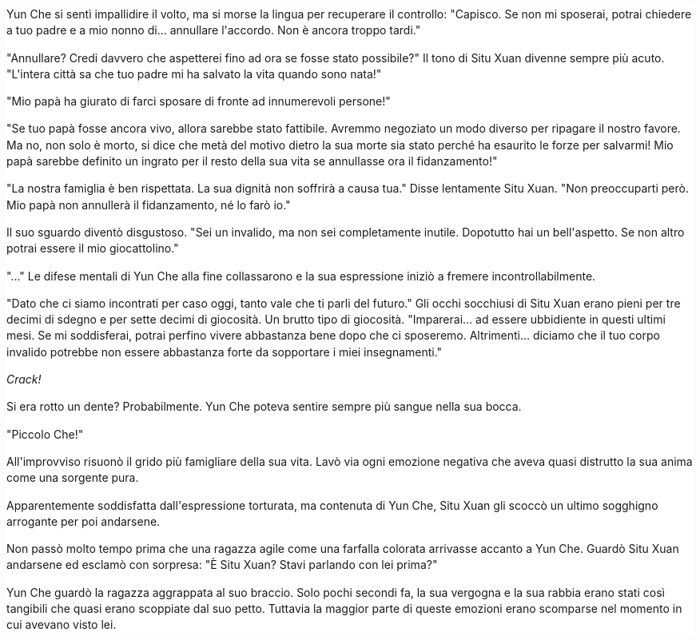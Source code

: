 
Yun Che si sentì impallidire il volto, ma si morse la lingua per recuperare il controllo: "Capisco. Se non mi sposerai, potrai chiedere a tuo padre e a mio nonno di... annullare l'accordo. Non è ancora troppo tardi."


"Annullare? Credi davvero che aspetterei fino ad ora se fosse stato possibile?" Il tono di Situ Xuan divenne sempre più acuto. "L'intera città sa che tuo padre mi ha salvato la vita quando sono nata!"


"Mio papà ha giurato di farci sposare di fronte ad innumerevoli persone!"


"Se tuo papà fosse ancora vivo, allora sarebbe stato fattibile. Avremmo negoziato un modo diverso per ripagare il nostro favore. Ma no, non solo è morto, si dice che metà del motivo dietro la sua morte sia stato perché ha esaurito le forze per salvarmi! Mio papà sarebbe definito un ingrato per il resto della sua vita se annullasse ora il fidanzamento!"


"La nostra famiglia è ben rispettata. La sua dignità non soffrirà a causa tua." Disse lentamente Situ Xuan. "Non preoccuparti però. Mio papà non annullerà il fidanzamento, né lo farò io."


Il suo sguardo diventò disgustoso. "Sei un invalido, ma non sei completamente inutile. Dopotutto hai un bell'aspetto. Se non altro potrai essere il mio giocattolino."


"..." Le difese mentali di Yun Che alla fine collassarono e la sua espressione iniziò a fremere incontrollabilmente.


"Dato che ci siamo incontrati per caso oggi, tanto vale che ti parli del futuro." Gli occhi socchiusi di Situ Xuan erano pieni per tre decimi di sdegno e per sette decimi di giocosità. Un brutto tipo di giocosità. "Imparerai... ad essere ubbidiente in questi ultimi mesi. Se mi soddisferai, potrai perfino vivere abbastanza bene dopo che ci sposeremo. Altrimenti... diciamo che il tuo corpo invalido potrebbe non essere abbastanza forte da sopportare i miei insegnamenti."


<em>Crack!</em>


Si era rotto un dente? Probabilmente. Yun Che poteva sentire sempre più sangue nella sua bocca.


"Piccolo Che!"


All'improvviso risuonò il grido più famigliare della sua vita. Lavò via ogni emozione negativa che aveva quasi distrutto la sua anima come una sorgente pura.


Apparentemente soddisfatta dall'espressione torturata, ma contenuta di Yun Che, Situ Xuan gli scoccò un ultimo sogghigno arrogante per poi andarsene.


Non passò molto tempo prima che una ragazza agile come una farfalla colorata arrivasse accanto a Yun Che. Guardò Situ Xuan andarsene ed esclamò con sorpresa: "È Situ Xuan? Stavi parlando con lei prima?"


Yun Che guardò la ragazza aggrappata al suo braccio. Solo pochi secondi fa, la sua vergogna e la sua rabbia erano stati così tangibili che quasi erano scoppiate dal suo petto. Tuttavia la maggior parte di queste emozioni erano scomparse nel momento in cui avevano visto lei.
